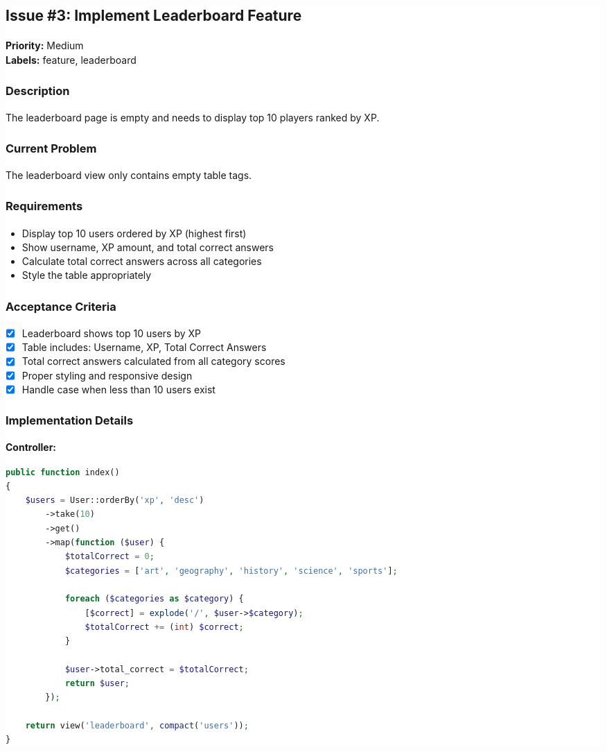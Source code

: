 
## Issue #3: Implement Leaderboard Feature
**Priority:** Medium  
**Labels:** feature, leaderboard

### Description
The leaderboard page is empty and needs to display top 10 players ranked by XP.

### Current Problem
The leaderboard view only contains empty table tags.

### Requirements
- Display top 10 users ordered by XP (highest first)
- Show username, XP amount, and total correct answers
- Calculate total correct answers across all categories
- Style the table appropriately

### Acceptance Criteria
- [x] Leaderboard shows top 10 users by XP
- [x] Table includes: Username, XP, Total Correct Answers
- [x] Total correct answers calculated from all category scores
- [x] Proper styling and responsive design
- [x] Handle case when less than 10 users exist

### Implementation Details

**Controller:**
```php
public function index()
{
    $users = User::orderBy('xp', 'desc')
        ->take(10)
        ->get()
        ->map(function ($user) {
            $totalCorrect = 0;
            $categories = ['art', 'geography', 'history', 'science', 'sports'];
            
            foreach ($categories as $category) {
                [$correct] = explode('/', $user->$category);
                $totalCorrect += (int) $correct;
            }
            
            $user->total_correct = $totalCorrect;
            return $user;
        });

    return view('leaderboard', compact('users'));
}
```
